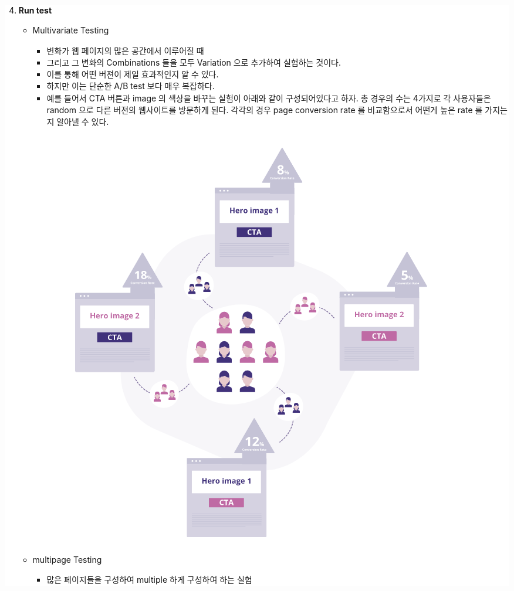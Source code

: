 4. **Run test**

   - Multivariate Testing

     - 변화가 웹 페이지의 많은 공간에서 이루어질 때
     - 그리고 그 변화의 Combinations 들을 모두 Variation 으로 추가하여 실험하는 것이다. 
     - 이를 통해 어떤 버젼이 제일  효과적인지 알 수 있다.
     - 하지만 이는 단순한 A/B test 보다 매우 복잡하다. 
     - 예를 들어서 CTA 버튼과 image 의 색상을 바꾸는 실험이 아래와 같이 구성되어있다고 하자. 총 경우의 수는 4가지로 각 사용자들은 random 으로 다른 버젼의 웹사이트를 방문하게 된다. 각각의 경우 page conversion rate 를 비교함으로서 어떤게 높은 rate 를 가지는지 알아낼 수 있다.

     ![png](/assets/images/{Others}/2_0.PNG)

   - multipage Testing

     - 많은 페이지들을 구성하여 multiple 하게 구성하여 하는 실험

